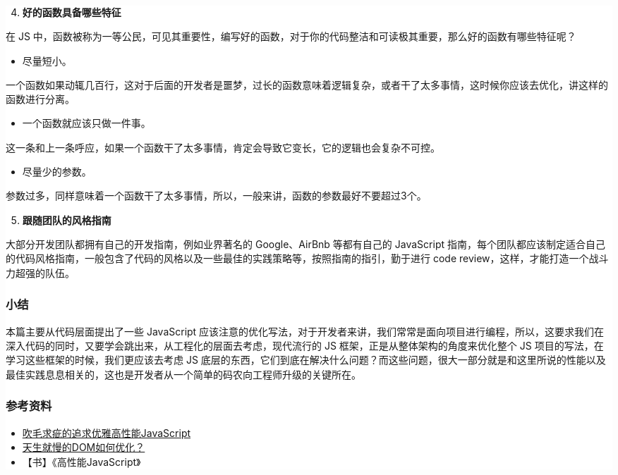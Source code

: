 4. **好的函数具备哪些特征**

在 JS 中，函数被称为一等公民，可见其重要性，编写好的函数，对于你的代码整洁和可读极其重要，那么好的函数有哪些特征呢？

- 尽量短小。
 
一个函数如果动辄几百行，这对于后面的开发者是噩梦，过长的函数意味着逻辑复杂，或者干了太多事情，这时候你应该去优化，讲这样的函数进行分离。

- 一个函数就应该只做一件事。

这一条和上一条呼应，如果一个函数干了太多事情，肯定会导致它变长，它的逻辑也会复杂不可控。

- 尽量少的参数。

参数过多，同样意味着一个函数干了太多事情，所以，一般来讲，函数的参数最好不要超过3个。

5. **跟随团队的风格指南**

大部分开发团队都拥有自己的开发指南，例如业界著名的 Google、AirBnb 等都有自己的 JavaScript 指南，每个团队都应该制定适合自己的代码风格指南，一般包含了代码的风格以及一些最佳的实践策略等，按照指南的指引，勤于进行 code review，这样，才能打造一个战斗力超强的队伍。

### 小结

本篇主要从代码层面提出了一些 JavaScript 应该注意的优化写法，对于开发者来讲，我们常常是面向项目进行编程，所以，这要求我们在深入代码的同时，又要学会跳出来，从工程化的层面去考虑，现代流行的 JS 框架，正是从整体架构的角度来优化整个 JS 项目的写法，在学习这些框架的时候，我们更应该去考虑 JS 底层的东西，它们到底在解决什么问题？而这些问题，很大一部分就是和这里所说的性能以及最佳实践息息相关的，这也是开发者从一个简单的码农向工程师升级的关键所在。

### 参考资料

- [吹毛求疵的追求优雅高性能JavaScript](https://github.com/jawil/blog/issues/2)
- [天生就慢的DOM如何优化？](https://segmentfault.com/a/1190000008267184)
- 【书】《高性能JavaScript》